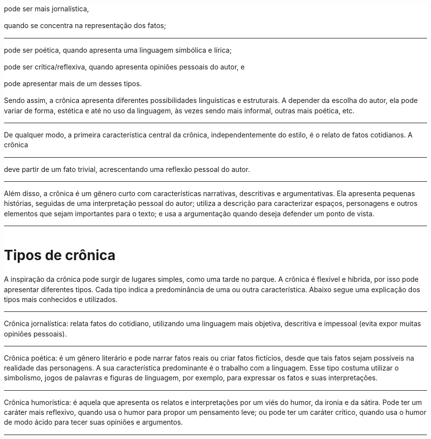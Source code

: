 
pode ser mais jornalística, 

quando se concentra na representação dos fatos;

---

pode ser poética, quando apresenta uma linguagem simbólica e lírica;


pode ser crítica/reflexiva, quando apresenta opiniões pessoais do autor, e


pode apresentar mais de um desses tipos.

Sendo assim, a crônica apresenta diferentes possibilidades linguísticas e estruturais. A depender da escolha do autor, ela pode variar de forma, estética e até no uso da linguagem, às vezes sendo mais informal, outras mais poética, etc. 

---

De qualquer modo, a primeira característica central da crônica, independentemente do estilo, é o relato de fatos cotidianos. A crônica 

---

deve partir de um fato trivial, acrescentando uma reflexão pessoal do autor.

---

Além disso, a crônica é um gênero curto com características narrativas, descritivas e argumentativas. Ela apresenta pequenas histórias, seguidas de uma interpretação pessoal do autor; utiliza a descrição para caracterizar espaços, personagens e outros elementos que sejam importantes para o texto; e usa a argumentação quando deseja defender um ponto de vista.
____

# Tipos de crônica
A inspiração da crônica pode surgir de lugares simples, como uma tarde no parque.
A crônica é flexível e híbrida, por isso pode apresentar diferentes tipos. Cada tipo indica a predominância de uma ou outra característica. Abaixo segue uma explicação dos tipos mais conhecidos e utilizados.

---

Crônica jornalística: relata fatos do cotidiano, utilizando uma linguagem mais objetiva, descritiva e impessoal (evita expor muitas opiniões pessoais).

---

Crônica poética: é um gênero literário e pode narrar fatos reais ou criar fatos fictícios, desde que tais fatos sejam possíveis na realidade das personagens. A sua característica predominante é o trabalho com a linguagem. Esse tipo costuma utilizar o simbolismo, jogos de palavras e figuras de linguagem, por exemplo, para expressar os fatos e suas interpretações.

---

Crônica humorística: é aquela que apresenta os relatos e interpretações por um viés do humor, da ironia e da sátira. Pode ter um caráter mais reflexivo, quando usa o humor para propor um pensamento leve; ou pode ter um caráter crítico, quando usa o humor de modo ácido para tecer suas opiniões e argumentos.

---